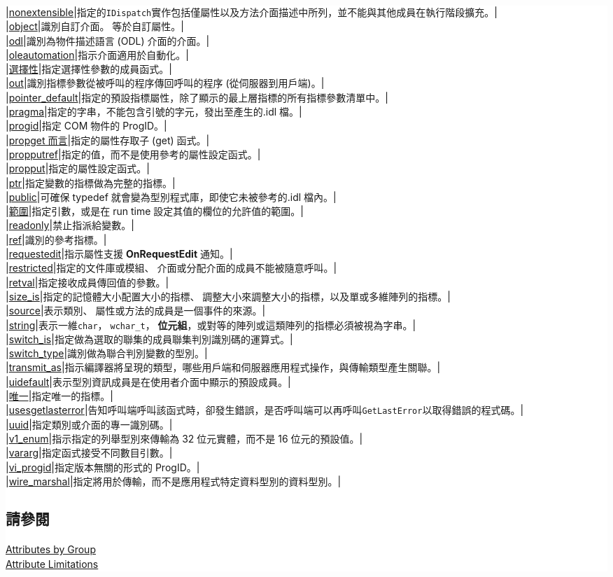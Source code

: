 |[nonextensible](../windows/nonextensible.md)|指定的`IDispatch`實作包括僅屬性以及方法介面描述中所列，並不能與其他成員在執行階段擴充。|  
|[object](../windows/object-cpp.md)|識別自訂介面。 等於自訂屬性。|  
|[odl](../windows/odl.md)|識別為物件描述語言 \(ODL\) 介面的介面。|  
|[oleautomation](../windows/oleautomation.md)|指示介面適用於自動化。|  
|[選擇性](../windows/optional-cpp.md)|指定選擇性參數的成員函式。|  
|[out](../windows/out-cpp.md)|識別指標參數從被呼叫的程序傳回呼叫的程序 \(從伺服器到用戶端\)。|  
|[pointer\_default](../windows/pointer-default.md)|指定的預設指標屬性，除了顯示的最上層指標的所有指標參數清單中。|  
|[pragma](../windows/pragma.md)|指定的字串，不能包含引號的字元，發出至產生的.idl 檔。|  
|[progid](../windows/progid.md)|指定 COM 物件的 ProgID。|  
|[propget 而言](../windows/propget.md)|指定的屬性存取子 \(get\) 函式。|  
|[propputref](../windows/propputref.md)|指定的值，而不是使用參考的屬性設定函式。|  
|[propput](../windows/propput.md)|指定的屬性設定函式。|  
|[ptr](../windows/ptr.md)|指定變數的指標做為完整的指標。|  
|[public](../windows/public-cpp-attributes.md)|可確保 typedef 就會變為型別程式庫，即使它未被參考的.idl 檔內。|  
|[範圍](../windows/range-cpp.md)|指定引數，或是在 run time 設定其值的欄位的允許值的範圍。|  
|[readonly](../windows/readonly-cpp.md)|禁止指派給變數。|  
|[ref](../windows/ref-cpp.md)|識別的參考指標。|  
|[requestedit](../windows/requestedit.md)|指示屬性支援 **OnRequestEdit** 通知。|  
|[restricted](../windows/restricted.md)|指定的文件庫或模組、 介面或分配介面的成員不能被隨意呼叫。|  
|[retval](../windows/retval.md)|指定接收成員傳回值的參數。|  
|[size\_is](../windows/size-is.md)|指定的記憶體大小配置大小的指標、 調整大小來調整大小的指標，以及單或多維陣列的指標。|  
|[source](../windows/source-cpp.md)|表示類別、 屬性或方法的成員是一個事件的來源。|  
|[string](../windows/string-cpp.md)|表示一維`char`， `wchar_t`， **位元組**，或對等的陣列或這類陣列的指標必須被視為字串。|  
|[switch\_is](../windows/switch-is.md)|指定做為選取的聯集的成員聯集判別識別碼的運算式。|  
|[switch\_type](../windows/switch-type.md)|識別做為聯合判別變數的型別。|  
|[transmit\_as](../windows/transmit-as.md)|指示編譯器將呈現的類型，哪些用戶端和伺服器應用程式操作，與傳輸類型產生關聯。|  
|[uidefault](../windows/uidefault.md)|表示型別資訊成員是在使用者介面中顯示的預設成員。|  
|[唯一](../windows/unique-cpp.md)|指定唯一的指標。|  
|[usesgetlasterror](../windows/usesgetlasterror.md)|告知呼叫端呼叫該函式時，卻發生錯誤，是否呼叫端可以再呼叫`GetLastError`以取得錯誤的程式碼。|  
|[uuid](../windows/uuid-cpp-attributes.md)|指定類別或介面的專一識別碼。|  
|[v1\_enum](../windows/v1-enum.md)|指示指定的列舉型別來傳輸為 32 位元實體，而不是 16 位元的預設值。|  
|[vararg](../windows/vararg.md)|指定函式接受不同數目引數。|  
|[vi\_progid](../windows/vi-progid.md)|指定版本無關的形式的 ProgID。|  
|[wire\_marshal](../windows/wire-marshal.md)|指定將用於傳輸，而不是應用程式特定資料型別的資料型別。|  
  
## 請參閱  
 [Attributes by Group](../windows/attributes-by-group.md)   
 [Attribute Limitations](http://msdn.microsoft.com/zh-tw/6e6c4329-f667-4869-b991-cbe9cb7a8f61)